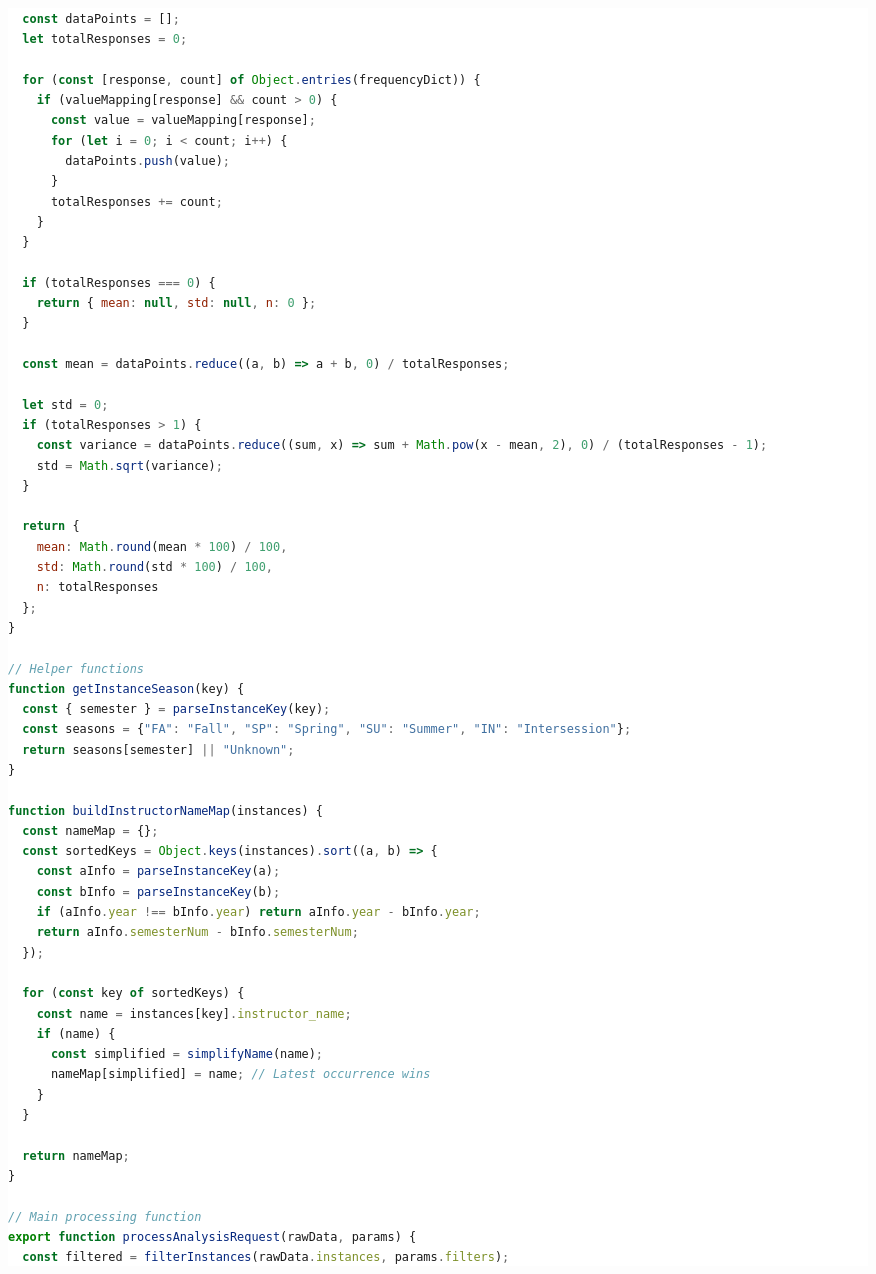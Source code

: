```javascript
  const dataPoints = [];
  let totalResponses = 0;
  
  for (const [response, count] of Object.entries(frequencyDict)) {
    if (valueMapping[response] && count > 0) {
      const value = valueMapping[response];
      for (let i = 0; i < count; i++) {
        dataPoints.push(value);
      }
      totalResponses += count;
    }
  }
  
  if (totalResponses === 0) {
    return { mean: null, std: null, n: 0 };
  }
  
  const mean = dataPoints.reduce((a, b) => a + b, 0) / totalResponses;
  
  let std = 0;
  if (totalResponses > 1) {
    const variance = dataPoints.reduce((sum, x) => sum + Math.pow(x - mean, 2), 0) / (totalResponses - 1);
    std = Math.sqrt(variance);
  }
  
  return {
    mean: Math.round(mean * 100) / 100,
    std: Math.round(std * 100) / 100,
    n: totalResponses
  };
}

// Helper functions
function getInstanceSeason(key) {
  const { semester } = parseInstanceKey(key);
  const seasons = {"FA": "Fall", "SP": "Spring", "SU": "Summer", "IN": "Intersession"};
  return seasons[semester] || "Unknown";
}

function buildInstructorNameMap(instances) {
  const nameMap = {};
  const sortedKeys = Object.keys(instances).sort((a, b) => {
    const aInfo = parseInstanceKey(a);
    const bInfo = parseInstanceKey(b);
    if (aInfo.year !== bInfo.year) return aInfo.year - bInfo.year;
    return aInfo.semesterNum - bInfo.semesterNum;
  });
  
  for (const key of sortedKeys) {
    const name = instances[key].instructor_name;
    if (name) {
      const simplified = simplifyName(name);
      nameMap[simplified] = name; // Latest occurrence wins
    }
  }
  
  return nameMap;
}

// Main processing function
export function processAnalysisRequest(rawData, params) {
  const filtered = filterInstances(rawData.instances, params.filters);
```